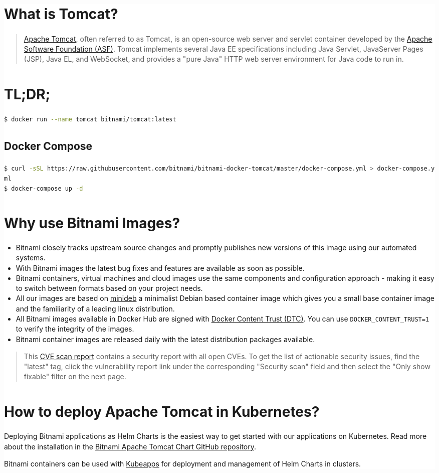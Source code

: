 # What is Tomcat?

> [Apache Tomcat](http://tomcat.apache.org), often referred to as Tomcat, is an open-source web server and servlet container developed by the [Apache Software Foundation (ASF)](https://www.apache.org). Tomcat implements several Java EE specifications including Java Servlet, JavaServer Pages (JSP), Java EL, and WebSocket, and provides a "pure Java" HTTP web server environment for Java code to run in.

# TL;DR;

```bash
$ docker run --name tomcat bitnami/tomcat:latest
```

## Docker Compose

```bash
$ curl -sSL https://raw.githubusercontent.com/bitnami/bitnami-docker-tomcat/master/docker-compose.yml > docker-compose.yml
$ docker-compose up -d
```

# Why use Bitnami Images?

* Bitnami closely tracks upstream source changes and promptly publishes new versions of this image using our automated systems.
* With Bitnami images the latest bug fixes and features are available as soon as possible.
* Bitnami containers, virtual machines and cloud images use the same components and configuration approach - making it easy to switch between formats based on your project needs.
* All our images are based on [minideb](https://github.com/bitnami/minideb) a minimalist Debian based container image which gives you a small base container image and the familiarity of a leading linux distribution.
* All Bitnami images available in Docker Hub are signed with [Docker Content Trust (DTC)](https://docs.docker.com/engine/security/trust/content_trust/). You can use `DOCKER_CONTENT_TRUST=1` to verify the integrity of the images.
* Bitnami container images are released daily with the latest distribution packages available.


> This [CVE scan report](https://quay.io/repository/bitnami/tomcat?tab=tags) contains a security report with all open CVEs. To get the list of actionable security issues, find the "latest" tag, click the vulnerability report link under the corresponding "Security scan" field and then select the "Only show fixable" filter on the next page.

# How to deploy Apache Tomcat in Kubernetes?

Deploying Bitnami applications as Helm Charts is the easiest way to get started with our applications on Kubernetes. Read more about the installation in the [Bitnami Apache Tomcat Chart GitHub repository](https://github.com/bitnami/charts/tree/master/bitnami/tomcat).

Bitnami containers can be used with [Kubeapps](https://kubeapps.com/) for deployment and management of Helm Charts in clusters.

